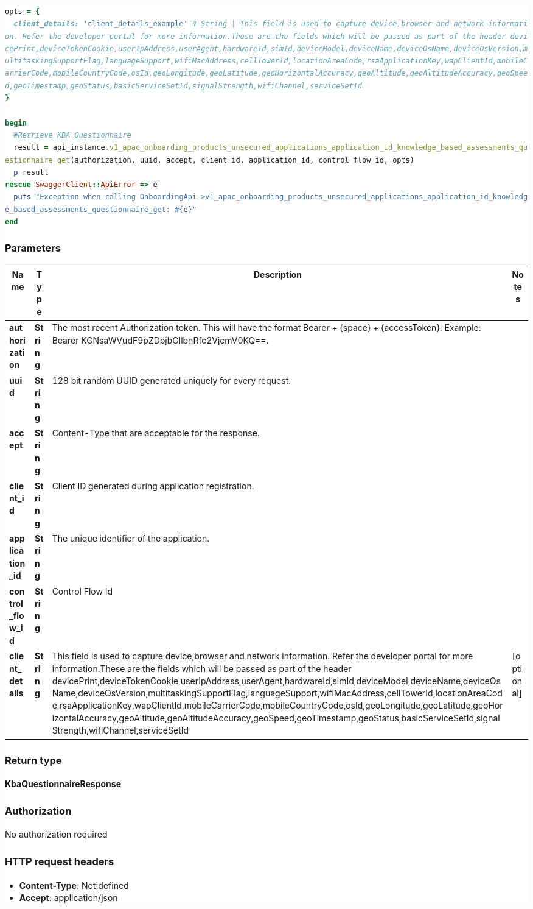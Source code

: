 ```ruby
opts = { 
  client_details: 'client_details_example' # String | This field is used to capture device,browser and network information. Refer the developer portal for more information.These are the fields which will be passed as part of the header devicePrint,deviceTokenCookie,userIpAddress,userAgent,hardwareId,simId,deviceModel,deviceName,deviceOsName,deviceOsVersion,multitaskingSupportFlag,languageSupport,wifiMacAddress,cellTowerId,locationAreaCode,rsaApplicationKey,wapClientId,mobileCarrierCode,mobileCountryCode,osId,geoLongitude,geoLatitude,geoHorizontalAccuracy,geoAltitude,geoAltitudeAccuracy,geoSpeed,geoTimestamp,geoStatus,basicServiceSetId,signalStrength,wifiChannel,serviceSetId
}

begin
  #Retrieve KBA Questionnaire
  result = api_instance.v1_apac_onboarding_products_unsecured_applications_application_id_knowledge_based_assessments_questionnaire_get(authorization, uuid, accept, client_id, application_id, control_flow_id, opts)
  p result
rescue SwaggerClient::ApiError => e
  puts "Exception when calling OnboardingApi->v1_apac_onboarding_products_unsecured_applications_application_id_knowledge_based_assessments_questionnaire_get: #{e}"
end
```

### Parameters

Name | Type | Description  | Notes
------------- | ------------- | ------------- | -------------
 **authorization** | **String**| The most recent Authorization token. This will have the format Bearer + {space} + {accessToken}. Example: Bearer KGNsaWVudF9pZDpjbGllbnRfc2VjcmV0KQ&#x3D;&#x3D;. | 
 **uuid** | **String**| 128 bit random UUID generated uniquely for every request. | 
 **accept** | **String**| Content-Type that are acceptable for the response. | 
 **client_id** | **String**| Client ID generated during application registration. | 
 **application_id** | **String**| The unique identifier of the application. | 
 **control_flow_id** | **String**| Control Flow Id | 
 **client_details** | **String**| This field is used to capture device,browser and network information. Refer the developer portal for more information.These are the fields which will be passed as part of the header devicePrint,deviceTokenCookie,userIpAddress,userAgent,hardwareId,simId,deviceModel,deviceName,deviceOsName,deviceOsVersion,multitaskingSupportFlag,languageSupport,wifiMacAddress,cellTowerId,locationAreaCode,rsaApplicationKey,wapClientId,mobileCarrierCode,mobileCountryCode,osId,geoLongitude,geoLatitude,geoHorizontalAccuracy,geoAltitude,geoAltitudeAccuracy,geoSpeed,geoTimestamp,geoStatus,basicServiceSetId,signalStrength,wifiChannel,serviceSetId | [optional] 

### Return type

[**KbaQuestionnaireResponse**](KbaQuestionnaireResponse.md)

### Authorization

No authorization required

### HTTP request headers

 - **Content-Type**: Not defined
 - **Accept**: application/json



